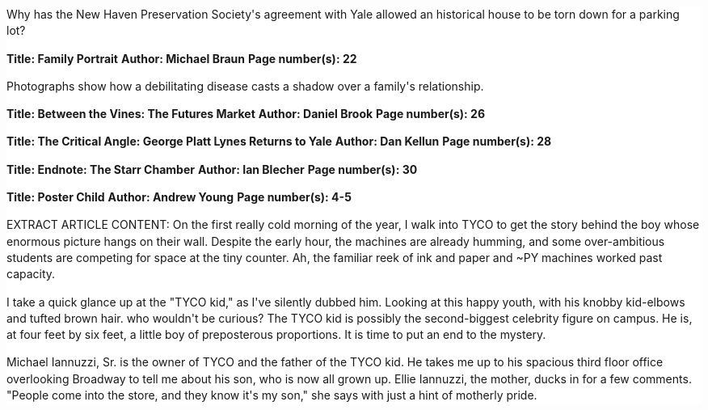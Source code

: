 Why has the New Haven Preservation Society's agreement with Yale allowed an historical house to be torn down for a parking lot?


**Title: Family Portrait**
**Author: Michael Braun**
**Page number(s): 22**

Photographs show how a debilitating disease casts a shadow over a family's relationship.


**Title: Between the Vines: The Futures Market**
**Author: Daniel Brook**
**Page number(s): 26**


**Title: The Critical Angle: George Platt Lynes Returns to Yale**
**Author: Dan Kellun**
**Page number(s): 28**


**Title: Endnote: The Starr Chamber**
**Author: Ian Blecher**
**Page number(s): 30**



**Title: Poster Child**
**Author: Andrew Young**
**Page number(s): 4-5**

EXTRACT ARTICLE CONTENT:
On the first really cold morning of the 
year, I walk into TYCO to get the story 
behind the boy whose enormous picture 
hangs on their wall. Despite the early hour, 
the machines are already humming, and some 
over-ambitious students are competing for 
space at the tiny counter. Ah, the familiar reek 
of ink and paper and ~PY machines worked 
past capacity. 

I take a quick glance up at 
the "TYCO kid," as I've silently 
dubbed him. Looking at this 
happy youth, with his knobby 
kid-elbows and tufted brown 
hair. who wouldn't be curious? 
The TYCO kid is possibly the 
second-biggest celebrity figure 
on campus. He is, at four feet by 
six feet, a little boy of preposterous 
proportions. It is time to 
put an end to the mystery. 

Michael Iannuzzi, Sr. is the 
owner of TYCO and the father 
of the TYCO kid. He takes me 
up to his spacious third floor office overlooking 
Broadway to tell me about his son, who is 
now all grown up. Ellie Iannuzzi, the mother, 
ducks in for a few comments. "People come 
into the store, and they know it's my son," she 
says with just a hint of motherly pride. 
